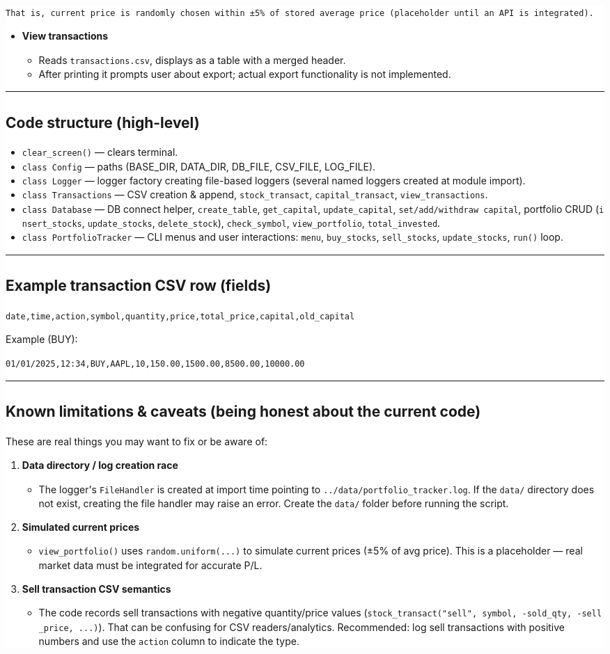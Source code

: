     That is, current price is randomly chosen within ±5% of stored average price (placeholder until an API is integrated).
* **View transactions**

  * Reads `transactions.csv`, displays as a table with a merged header.
  * After printing it prompts user about export; actual export functionality is not implemented.

---

## Code structure (high-level)

* `clear_screen()` — clears terminal.
* `class Config` — paths (BASE\_DIR, DATA\_DIR, DB\_FILE, CSV\_FILE, LOG\_FILE).
* `class Logger` — logger factory creating file-based loggers (several named loggers created at module import).
* `class Transactions` — CSV creation & append, `stock_transact`, `capital_transact`, `view_transactions`.
* `class Database` — DB connect helper, `create_table`, `get_capital`, `update_capital`, `set/add/withdraw capital`, portfolio CRUD (`insert_stocks`, `update_stocks`, `delete_stock`), `check_symbol`, `view_portfolio`, `total_invested`.
* `class PortfolioTracker` — CLI menus and user interactions: `menu`, `buy_stocks`, `sell_stocks`, `update_stocks`, `run()` loop.

---

## Example transaction CSV row (fields)

`date,time,action,symbol,quantity,price,total_price,capital,old_capital`

Example (BUY):

```
01/01/2025,12:34,BUY,AAPL,10,150.00,1500.00,8500.00,10000.00
```

---

## Known limitations & caveats (being honest about the current code)

These are real things you may want to fix or be aware of:

1. **Data directory / log creation race**

   * The logger's `FileHandler` is created at import time pointing to `../data/portfolio_tracker.log`. If the `data/` directory does not exist, creating the file handler may raise an error. Create the `data/` folder before running the script.

2. **Simulated current prices**

   * `view_portfolio()` uses `random.uniform(...)` to simulate current prices (±5% of avg price). This is a placeholder — real market data must be integrated for accurate P/L.

3. **Sell transaction CSV semantics**

   * The code records sell transactions with negative quantity/price values (`stock_transact("sell", symbol, -sold_qty, -sell_price, ...)`). That can be confusing for CSV readers/analytics. Recommended: log sell transactions with positive numbers and use the `action` column to indicate the type.
